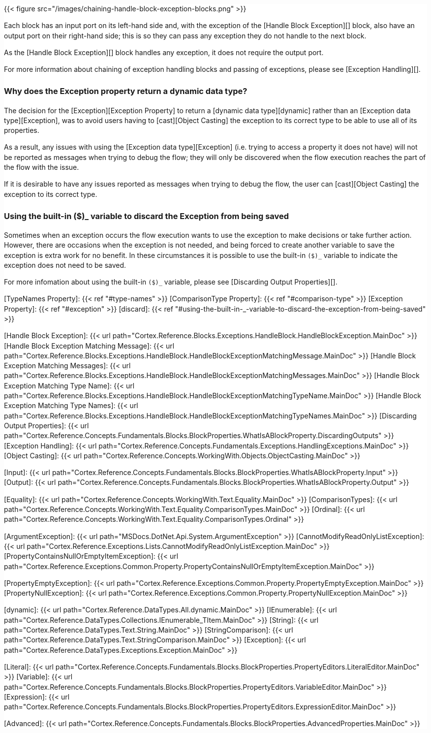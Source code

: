 {{< figure src="/images/chaining-handle-block-exception-blocks.png" >}}

Each block has an input port on its left-hand side and, with the exception of the [Handle Block Exception][] block, also have an output port on their right-hand side; this is so they can pass any exception they do not handle to the next block.

As the [Handle Block Exception][] block handles any exception, it does not require the output port.

For more information about chaining of exception handling blocks and passing of exceptions, please see [Exception Handling][].

### Why does the Exception property return a dynamic data type?

The decision for the [Exception][Exception Property] to return a [dynamic data type][dynamic] rather than an [Exception data type][Exception], was to avoid users having to [cast][Object Casting] the exception to its correct type to be able to use all of its properties.

As a result, any issues with using the [Exception data type][Exception] (i.e. trying to access a property it does not have) will not be reported as messages when trying to debug the flow; they will only be discovered when the flow execution reaches the part of the flow with the issue.

If it is desirable to have any issues reported as messages when trying to debug the flow, the user can [cast][Object Casting] the exception to its correct type.

### Using the built-in ($)_ variable to discard the Exception from being saved

Sometimes when an exception occurs the flow execution wants to use the exception to make decisions or take further action. However, there are occasions when the exception is not needed, and being forced to create another variable to save the exception is extra work for no benefit. In these circumstances it is possible to use the built-in `($)_` variable to indicate the exception does not need to be saved.

For more infomation about using the built-in `($)_` variable, please see [Discarding Output Properties][].

[TypeNames Property]: {{< ref "#type-names" >}}
[ComparisonType Property]: {{< ref "#comparison-type" >}}
[Exception Property]: {{< ref "#exception" >}}
[discard]: {{< ref "#using-the-built-in-_-variable-to-discard-the-exception-from-being-saved" >}}

[Handle Block Exception]: {{< url path="Cortex.Reference.Blocks.Exceptions.HandleBlock.HandleBlockException.MainDoc" >}}
[Handle Block Exception Matching Message]: {{< url path="Cortex.Reference.Blocks.Exceptions.HandleBlock.HandleBlockExceptionMatchingMessage.MainDoc" >}}
[Handle Block Exception Matching Messages]: {{< url path="Cortex.Reference.Blocks.Exceptions.HandleBlock.HandleBlockExceptionMatchingMessages.MainDoc" >}}
[Handle Block Exception Matching Type Name]: {{< url path="Cortex.Reference.Blocks.Exceptions.HandleBlock.HandleBlockExceptionMatchingTypeName.MainDoc" >}}
[Handle Block Exception Matching Type Names]: {{< url path="Cortex.Reference.Blocks.Exceptions.HandleBlock.HandleBlockExceptionMatchingTypeNames.MainDoc" >}}
[Discarding Output Properties]: {{< url path="Cortex.Reference.Concepts.Fundamentals.Blocks.BlockProperties.WhatIsABlockProperty.DiscardingOutputs" >}}
[Exception Handling]: {{< url path="Cortex.Reference.Concepts.Fundamentals.Exceptions.HandlingExceptions.MainDoc" >}}
[Object Casting]: {{< url path="Cortex.Reference.Concepts.WorkingWith.Objects.ObjectCasting.MainDoc" >}}

[Input]: {{< url path="Cortex.Reference.Concepts.Fundamentals.Blocks.BlockProperties.WhatIsABlockProperty.Input" >}}
[Output]: {{< url path="Cortex.Reference.Concepts.Fundamentals.Blocks.BlockProperties.WhatIsABlockProperty.Output" >}}

[Equality]: {{< url path="Cortex.Reference.Concepts.WorkingWith.Text.Equality.MainDoc" >}}
[ComparisonTypes]: {{< url path="Cortex.Reference.Concepts.WorkingWith.Text.Equality.ComparisonTypes.MainDoc" >}}
[Ordinal]: {{< url path="Cortex.Reference.Concepts.WorkingWith.Text.Equality.ComparisonTypes.Ordinal" >}}

[ArgumentException]: {{< url path="MSDocs.DotNet.Api.System.ArgumentException" >}}
[CannotModifyReadOnlyListException]: {{< url path="Cortex.Reference.Exceptions.Lists.CannotModifyReadOnlyListException.MainDoc" >}}
[PropertyContainsNullOrEmptyItemException]: {{< url path="Cortex.Reference.Exceptions.Common.Property.PropertyContainsNullOrEmptyItemException.MainDoc" >}}

[PropertyEmptyException]: {{< url path="Cortex.Reference.Exceptions.Common.Property.PropertyEmptyException.MainDoc" >}}
[PropertyNullException]: {{< url path="Cortex.Reference.Exceptions.Common.Property.PropertyNullException.MainDoc" >}}

[dynamic]: {{< url path="Cortex.Reference.DataTypes.All.dynamic.MainDoc" >}}
[IEnumerable]: {{< url path="Cortex.Reference.DataTypes.Collections.IEnumerable_TItem.MainDoc" >}}
[String]: {{< url path="Cortex.Reference.DataTypes.Text.String.MainDoc" >}}
[StringComparison]: {{< url path="Cortex.Reference.DataTypes.Text.StringComparison.MainDoc" >}}
[Exception]: {{< url path="Cortex.Reference.DataTypes.Exceptions.Exception.MainDoc" >}}

[Literal]: {{< url path="Cortex.Reference.Concepts.Fundamentals.Blocks.BlockProperties.PropertyEditors.LiteralEditor.MainDoc" >}}
[Variable]: {{< url path="Cortex.Reference.Concepts.Fundamentals.Blocks.BlockProperties.PropertyEditors.VariableEditor.MainDoc" >}}
[Expression]: {{< url path="Cortex.Reference.Concepts.Fundamentals.Blocks.BlockProperties.PropertyEditors.ExpressionEditor.MainDoc" >}}

[Advanced]: {{< url path="Cortex.Reference.Concepts.Fundamentals.Blocks.BlockProperties.AdvancedProperties.MainDoc" >}}
